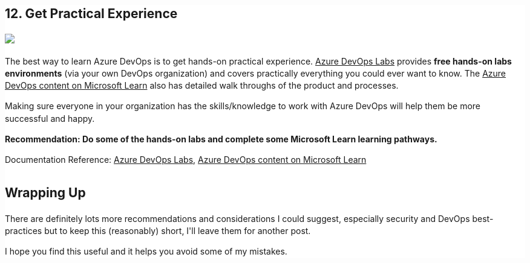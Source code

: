 ## 12\. Get Practical Experience

![](/assets/images/screenshots/ss_azure_devops_12_things_12.png)

The best way to learn Azure DevOps is to get hands-on practical experience. [Azure DevOps Labs](https://www.azuredevopslabs.com/) provides **free hands-on labs environments** (via your own DevOps organization) and covers practically everything you could ever want to know. The [Azure DevOps content on Microsoft Learn](https://docs.microsoft.com/en-us/learn/browse/?products=azure-devops) also has detailed walk throughs of the product and processes.

Making sure everyone in your organization has the skills/knowledge to work with Azure DevOps will help them be more successful and happy.

**Recommendation: Do some of the hands-on labs and complete some Microsoft Learn learning pathways.**

Documentation Reference: [](https://docs.microsoft.com/en-us/azure/devops/pipelines/release/deployment-groups/howto-provision-deployment-group-agents)[Azure DevOps Labs](https://www.azuredevopslabs.com/), [Azure DevOps content on Microsoft Learn](https://docs.microsoft.com/en-us/learn/browse/?products=azure-devops)

## Wrapping Up

There are definitely lots more recommendations and considerations I could suggest, especially security and DevOps best-practices but to keep this (reasonably) short, I'll leave them for another post.

I hope you find this useful and it helps you avoid some of my mistakes.
